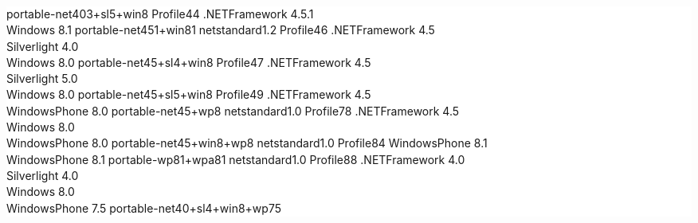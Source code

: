 <td>portable-net403+sl5+win8</td>
<td></td>
</tr>
<tr>
<td>Profile44</td>
<td>
.NETFramework 4.5.1<br/>
Windows 8.1</td>
<td>portable-net451+win81</td>
<td>netstandard1.2</td>
</tr>
<tr>
<td>Profile46</td>
<td>
.NETFramework 4.5<br/>
Silverlight 4.0<br/>
Windows 8.0</td>
<td>portable-net45+sl4+win8</td>
<td></td>
</tr>
<tr>
<td>Profile47</td>
<td>
.NETFramework 4.5<br/>
Silverlight 5.0<br/>
Windows 8.0</td>
<td>portable-net45+sl5+win8</td>
<td></td>
</tr>
<tr>
<td>Profile49</td>
<td>
.NETFramework 4.5<br/>
WindowsPhone 8.0</td>
<td>portable-net45+wp8</td>
<td>netstandard1.0</td>
</tr>
<tr>
<td>Profile78</td>
<td>
.NETFramework 4.5<br/>
Windows 8.0<br/>
WindowsPhone 8.0</td>
<td>portable-net45+win8+wp8</td>
<td>netstandard1.0</td>
</tr>
<tr>
<td>Profile84</td>
<td>
WindowsPhone 8.1<br/>
WindowsPhone 8.1</td>
<td>portable-wp81+wpa81</td>
<td>netstandard1.0</td>
</tr>
<tr>
<td>Profile88</td>
<td>
.NETFramework 4.0<br/>
Silverlight 4.0<br/>
Windows 8.0<br/>
WindowsPhone 7.5</td>
<td>portable-net40+sl4+win8+wp75</td>
<td></td>
</tr>